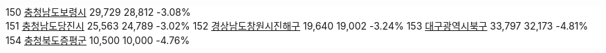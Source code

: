   <tr class="item">
    <td>150</td>
    <td><a href="/apt/충청남도보령시">충청남도보령시</a></td>
    <td>29,729</td>
    <td>28,812</td>
    <td>-3.08%</td>
  </tr>

  <tr>
    <td colspan="5">
      <script async src="https://pagead2.googlesyndication.com/pagead/js/adsbygoogle.js?client=ca-pub-3485438051770037"
          crossorigin="anonymous"></script>
      <ins class="adsbygoogle"
          style="display:block; text-align:center;"
          data-ad-layout="in-article"
          data-ad-format="fluid"
          data-ad-client="ca-pub-3485438051770037"
          data-ad-slot="2046582130"></ins>
      <script>
          (adsbygoogle = window.adsbygoogle || []).push({});
      </script>
    </td>
  </tr>            
            
  <tr class="item">
    <td>151</td>
    <td><a href="/apt/충청남도당진시">충청남도당진시</a></td>
    <td>25,563</td>
    <td>24,789</td>
    <td>-3.02%</td>
  </tr>

  <tr class="item">
    <td>152</td>
    <td><a href="/apt/경상남도창원시진해구">경상남도창원시진해구</a></td>
    <td>19,640</td>
    <td>19,002</td>
    <td>-3.24%</td>
  </tr>

  <tr class="item">
    <td>153</td>
    <td><a href="/apt/대구광역시북구">대구광역시북구</a></td>
    <td>33,797</td>
    <td>32,173</td>
    <td>-4.81%</td>
  </tr>

  <tr class="item">
    <td>154</td>
    <td><a href="/apt/충청북도증평군">충청북도증평군</a></td>
    <td>10,500</td>
    <td>10,000</td>
    <td>-4.76%</td>
  </tr>
